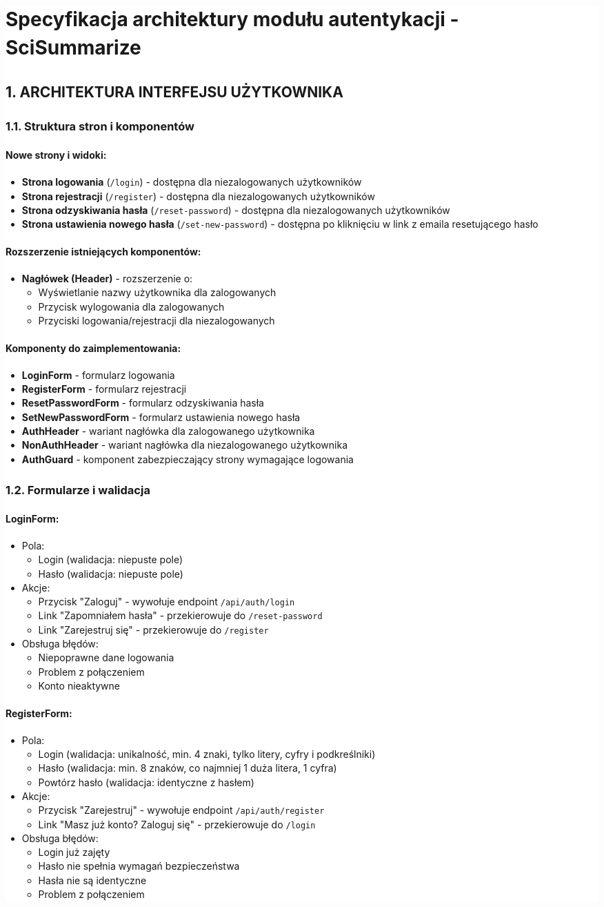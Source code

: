 # Specyfikacja architektury modułu autentykacji - SciSummarize

## 1. ARCHITEKTURA INTERFEJSU UŻYTKOWNIKA

### 1.1. Struktura stron i komponentów

#### Nowe strony i widoki:
- **Strona logowania** (`/login`) - dostępna dla niezalogowanych użytkowników
- **Strona rejestracji** (`/register`) - dostępna dla niezalogowanych użytkowników
- **Strona odzyskiwania hasła** (`/reset-password`) - dostępna dla niezalogowanych użytkowników
- **Strona ustawienia nowego hasła** (`/set-new-password`) - dostępna po kliknięciu w link z emaila resetującego hasło

#### Rozszerzenie istniejących komponentów:
- **Nagłówek (Header)** - rozszerzenie o:
  - Wyświetlanie nazwy użytkownika dla zalogowanych
  - Przycisk wylogowania dla zalogowanych
  - Przyciski logowania/rejestracji dla niezalogowanych

#### Komponenty do zaimplementowania:
- **LoginForm** - formularz logowania
- **RegisterForm** - formularz rejestracji
- **ResetPasswordForm** - formularz odzyskiwania hasła
- **SetNewPasswordForm** - formularz ustawienia nowego hasła
- **AuthHeader** - wariant nagłówka dla zalogowanego użytkownika
- **NonAuthHeader** - wariant nagłówka dla niezalogowanego użytkownika
- **AuthGuard** - komponent zabezpieczający strony wymagające logowania

### 1.2. Formularze i walidacja

#### LoginForm:
- Pola:
  - Login (walidacja: niepuste pole)
  - Hasło (walidacja: niepuste pole)
- Akcje:
  - Przycisk "Zaloguj" - wywołuje endpoint `/api/auth/login`
  - Link "Zapomniałem hasła" - przekierowuje do `/reset-password`
  - Link "Zarejestruj się" - przekierowuje do `/register`
- Obsługa błędów:
  - Niepoprawne dane logowania
  - Problem z połączeniem
  - Konto nieaktywne

#### RegisterForm:
- Pola:
  - Login (walidacja: unikalność, min. 4 znaki, tylko litery, cyfry i podkreślniki)
  - Hasło (walidacja: min. 8 znaków, co najmniej 1 duża litera, 1 cyfra)
  - Powtórz hasło (walidacja: identyczne z hasłem)
- Akcje:
  - Przycisk "Zarejestruj" - wywołuje endpoint `/api/auth/register`
  - Link "Masz już konto? Zaloguj się" - przekierowuje do `/login`
- Obsługa błędów:
  - Login już zajęty
  - Hasło nie spełnia wymagań bezpieczeństwa
  - Hasła nie są identyczne
  - Problem z połączeniem
